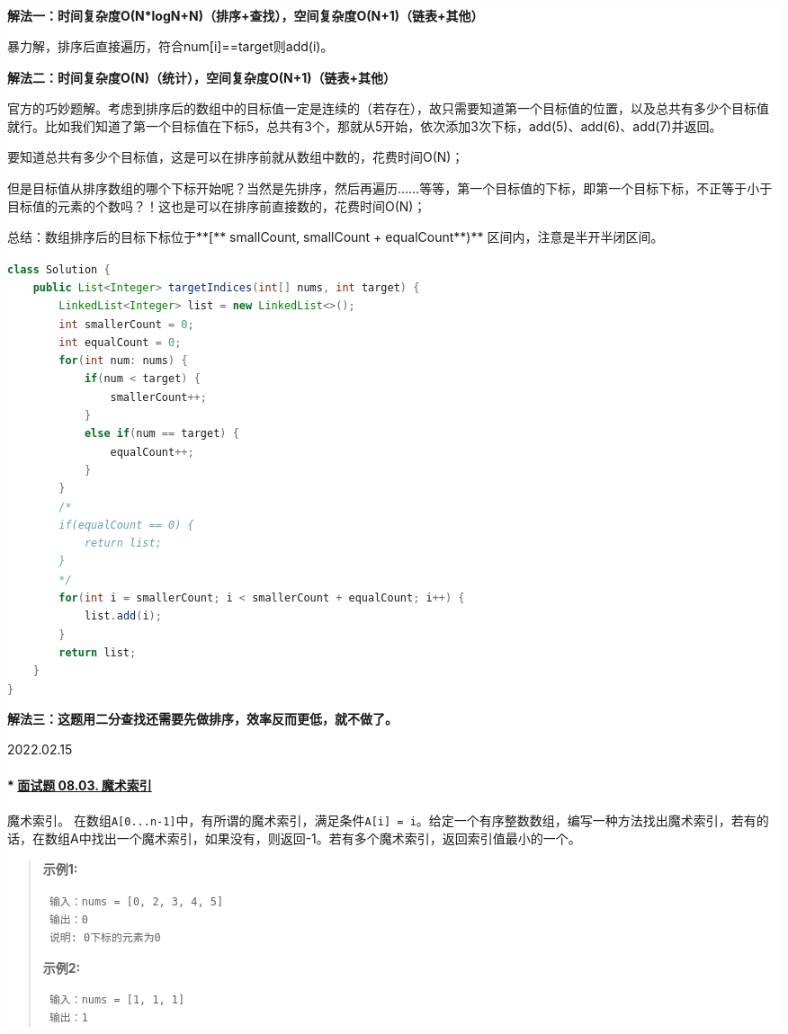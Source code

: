 **解法一：时间复杂度O(N*logN+N)（排序+查找），空间复杂度O(N+1)（链表+其他）**

暴力解，排序后直接遍历，符合num[i]==target则add(i)。

**解法二：时间复杂度O(N)（统计），空间复杂度O(N+1)（链表+其他）**

官方的巧妙题解。考虑到排序后的数组中的目标值一定是连续的（若存在），故只需要知道第一个目标值的位置，以及总共有多少个目标值就行。比如我们知道了第一个目标值在下标5，总共有3个，那就从5开始，依次添加3次下标，add(5)、add(6)、add(7)并返回。

要知道总共有多少个目标值，这是可以在排序前就从数组中数的，花费时间O(N)；

但是目标值从排序数组的哪个下标开始呢？当然是先排序，然后再遍历……等等，第一个目标值的下标，即第一个目标下标，不正等于小于目标值的元素的个数吗？！这也是可以在排序前直接数的，花费时间O(N)；

总结：数组排序后的目标下标位于**\[** smallCount, smallCount + equalCount**\)** 区间内，注意是半开半闭区间。

```java
class Solution {
    public List<Integer> targetIndices(int[] nums, int target) {
        LinkedList<Integer> list = new LinkedList<>();
        int smallerCount = 0;
        int equalCount = 0;
        for(int num: nums) {
            if(num < target) {
                smallerCount++;
            }
            else if(num == target) {
                equalCount++;
            }
        }
        /*
        if(equalCount == 0) {
            return list;
        }
        */
        for(int i = smallerCount; i < smallerCount + equalCount; i++) {
            list.add(i);
        }
        return list;
    }
}
```

**解法三：这题用二分查找还需要先做排序，效率反而更低，就不做了。**

2022.02.15





#### * [面试题 08.03. 魔术索引](https://leetcode-cn.com/problems/magic-index-lcci/)

魔术索引。 在数组`A[0...n-1]`中，有所谓的魔术索引，满足条件`A[i] = i`。给定一个有序整数数组，编写一种方法找出魔术索引，若有的话，在数组A中找出一个魔术索引，如果没有，则返回-1。若有多个魔术索引，返回索引值最小的一个。

> **示例1:**
>
> ```
>  输入：nums = [0, 2, 3, 4, 5]
>  输出：0
>  说明: 0下标的元素为0
> ```
>
> **示例2:**
>
> ```
>  输入：nums = [1, 1, 1]
>  输出：1
> ```
>